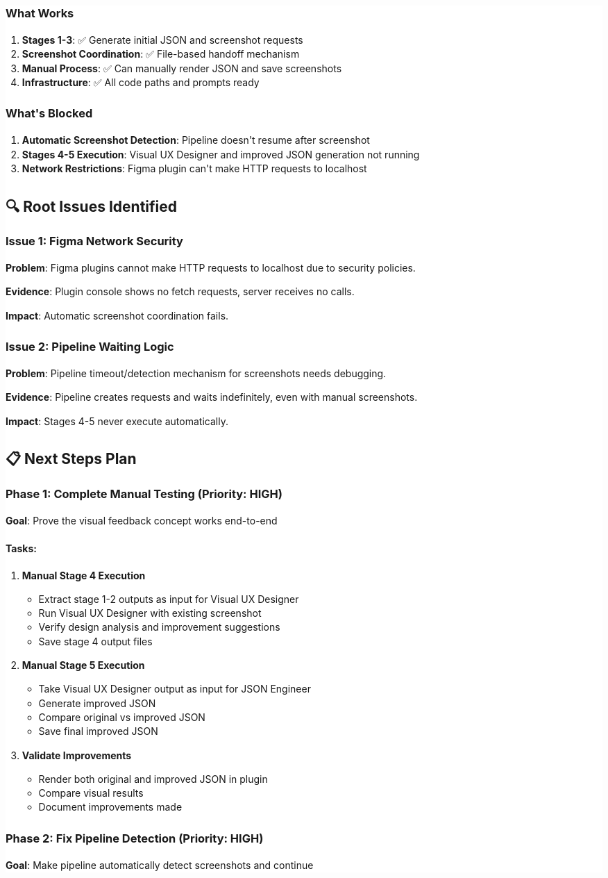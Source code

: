 ### What Works
1. **Stages 1-3**: ✅ Generate initial JSON and screenshot requests
2. **Screenshot Coordination**: ✅ File-based handoff mechanism  
3. **Manual Process**: ✅ Can manually render JSON and save screenshots
4. **Infrastructure**: ✅ All code paths and prompts ready

### What's Blocked
1. **Automatic Screenshot Detection**: Pipeline doesn't resume after screenshot
2. **Stages 4-5 Execution**: Visual UX Designer and improved JSON generation not running
3. **Network Restrictions**: Figma plugin can't make HTTP requests to localhost

## 🔍 Root Issues Identified

### Issue 1: Figma Network Security
**Problem**: Figma plugins cannot make HTTP requests to localhost due to security policies.

**Evidence**: Plugin console shows no fetch requests, server receives no calls.

**Impact**: Automatic screenshot coordination fails.

### Issue 2: Pipeline Waiting Logic
**Problem**: Pipeline timeout/detection mechanism for screenshots needs debugging.

**Evidence**: Pipeline creates requests and waits indefinitely, even with manual screenshots.

**Impact**: Stages 4-5 never execute automatically.

## 📋 Next Steps Plan

### Phase 1: Complete Manual Testing (Priority: HIGH)
**Goal**: Prove the visual feedback concept works end-to-end

#### Tasks:
1. **Manual Stage 4 Execution**
   - Extract stage 1-2 outputs as input for Visual UX Designer
   - Run Visual UX Designer with existing screenshot
   - Verify design analysis and improvement suggestions
   - Save stage 4 output files

2. **Manual Stage 5 Execution**  
   - Take Visual UX Designer output as input for JSON Engineer
   - Generate improved JSON
   - Compare original vs improved JSON
   - Save final improved JSON

3. **Validate Improvements**
   - Render both original and improved JSON in plugin
   - Compare visual results
   - Document improvements made

### Phase 2: Fix Pipeline Detection (Priority: HIGH)
**Goal**: Make pipeline automatically detect screenshots and continue

